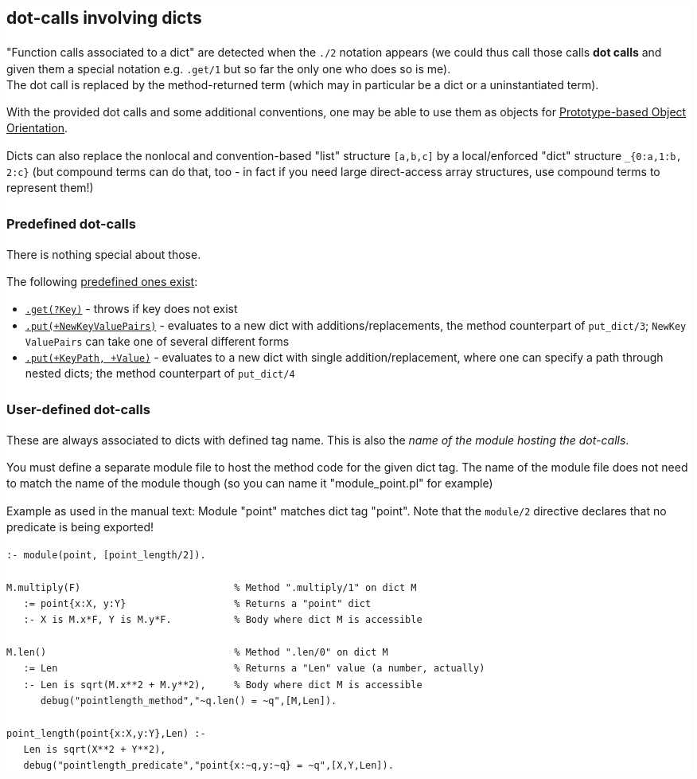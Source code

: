 ## dot-calls involving dicts

"Function calls associated to a dict" are detected when the `./2` notation appears 
(we could thus call those calls **dot calls** and given them a special notation e.g. `.get/1` but so far the only one who does so is me).  
The dot call is replaced by the method-returned term (which may in particular be a dict or a uninstantiated term).

With the provided dot calls and some additional conventions, one may be able to use them as objects 
for [Prototype-based Object Orientation](https://en.wikipedia.org/wiki/Prototype-based_programming). 

Dicts can also replace the nonlocal and convention-based "list" structure `[a,b,c]` by a 
local/enforced "dict" structure `_{0:a,1:b,2:c}` (but compound terms can do that, too - in fact if you need
large direct-access array structures, use compound terms to represent them!)

### Predefined dot-calls

There is nothing special about those.

The following [predefined ones exist](https://eu.swi-prolog.org/pldoc/man?section=ext-dicts-predefined):

   - [`.get(?Key)`](https://eu.swi-prolog.org/pldoc/man?section=ext-dicts-predefined#m-get-1) - throws if key does not exist
   - [`.put(+NewKeyValuePairs)`](https://eu.swi-prolog.org/pldoc/man?section=ext-dicts-predefined#m-put-1) - evaluates to a new dict with additions/replacements, the method counterpart of `put_dict/3`; `NewKeyValuePairs` can take one of several different forms
   - [`.put(+KeyPath, +Value)`](https://eu.swi-prolog.org/pldoc/man?section=ext-dicts-predefined#m-put-2) - evaluates to a new dict with single addition/replacement, where one can specify a path through nested dicts; the method counterpart of `put_dict/4`

### User-defined dot-calls

These are always associated to dicts with defined tag name. This is also the _name of the module hosting the dot-calls_.

You must define a separate module file to host the method code for the given dict tag. 
The name of the module file does not need to match the name of the module though (so you can name it "module_point.pl" for example)

Example as used in the manual text: Module "point" matches dict tag "point". 
Note that the `module/2` directive declares that no predicate is being exported!

```
:- module(point, [point_length/2]).

M.multiply(F)                           % Method ".multiply/1" on dict M
   := point{x:X, y:Y}                   % Returns a "point" dict
   :- X is M.x*F, Y is M.y*F.           % Body where dict M is accessible 

M.len()                                 % Method ".len/0" on dict M
   := Len                               % Returns a "Len" value (a number, actually)
   :- Len is sqrt(M.x**2 + M.y**2),     % Body where dict M is accessible
      debug("pointlength_method","~q.len() = ~q",[M,Len]).
      
point_length(point{x:X,y:Y},Len) :-    
   Len is sqrt(X**2 + Y**2),
   debug("pointlength_predicate","point{x:~q,y:~q} = ~q",[X,Y,Len]).
```
